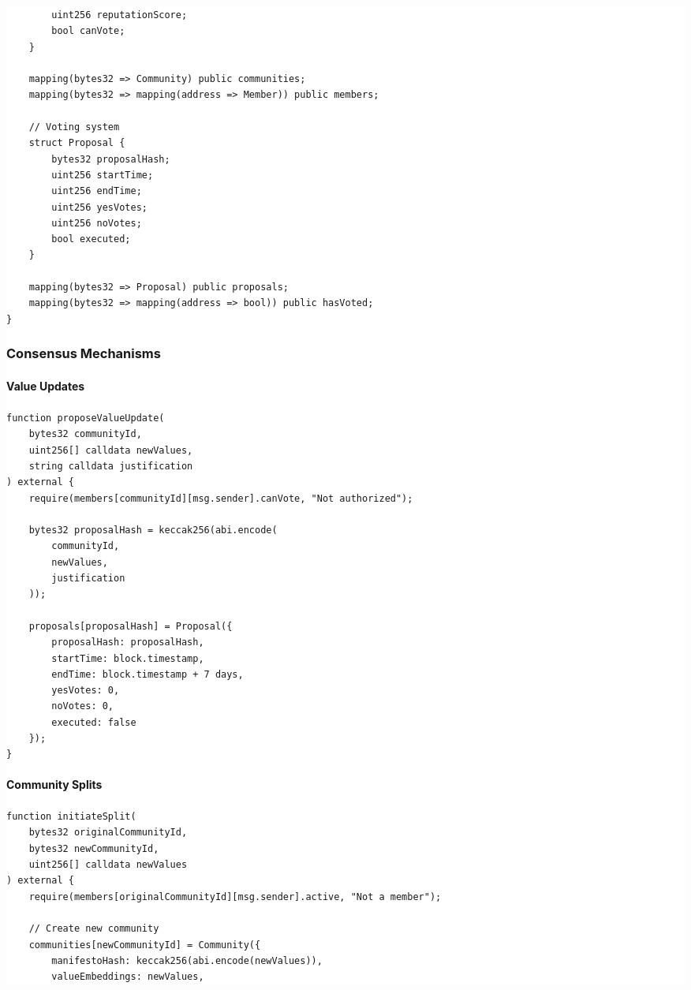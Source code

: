 ```solidity
        uint256 reputationScore;
        bool canVote;
    }
    
    mapping(bytes32 => Community) public communities;
    mapping(bytes32 => mapping(address => Member)) public members;
    
    // Voting system
    struct Proposal {
        bytes32 proposalHash;
        uint256 startTime;
        uint256 endTime;
        uint256 yesVotes;
        uint256 noVotes;
        bool executed;
    }
    
    mapping(bytes32 => Proposal) public proposals;
    mapping(bytes32 => mapping(address => bool)) public hasVoted;
}
```

### Consensus Mechanisms

#### Value Updates
```solidity
function proposeValueUpdate(
    bytes32 communityId,
    uint256[] calldata newValues,
    string calldata justification
) external {
    require(members[communityId][msg.sender].canVote, "Not authorized");
    
    bytes32 proposalHash = keccak256(abi.encode(
        communityId,
        newValues,
        justification
    ));
    
    proposals[proposalHash] = Proposal({
        proposalHash: proposalHash,
        startTime: block.timestamp,
        endTime: block.timestamp + 7 days,
        yesVotes: 0,
        noVotes: 0,
        executed: false
    });
}
```

#### Community Splits
```solidity
function initiateSplit(
    bytes32 originalCommunityId,
    bytes32 newCommunityId,
    uint256[] calldata newValues
) external {
    require(members[originalCommunityId][msg.sender].active, "Not a member");
    
    // Create new community
    communities[newCommunityId] = Community({
        manifestoHash: keccak256(abi.encode(newValues)),
        valueEmbeddings: newValues,
```